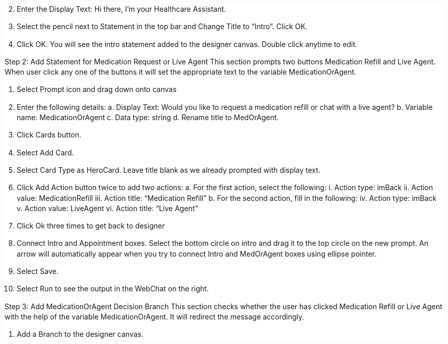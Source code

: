 
2.	Enter the Display Text:
Hi there, I’m your Healthcare Assistant.

3.	Select the pencil next to Statement in the top bar and Change Title to “Intro”. Click OK.
 

4.	Click OK. You will see the intro statement added to the designer canvas. Double click anytime to edit.
 

Step 2: Add Statement for Medication Request or Live Agent
This section prompts two buttons Medication Refill and Live Agent. When user click any one of the buttons it will set the appropriate text to the variable MedicationOrAgent.
1.	Select Prompt icon and drag down onto canvas
 

2.	Enter the following details:
a.	Display Text: Would you like to request a medication refill or chat with a live agent?
b.	Variable name: MedicationOrAgent
c.	Data type: string
d.	Rename title to MedOrAgent.

3.	Click Cards button.
 

4.	Select Add Card.
 

5.	Select Card Type as HeroCard. Leave title blank as we already prompted with display text.

6.	Click Add Action button twice to add two actions:
a.	For the first action, select the following:
i.	Action type: imBack
ii.	Action value: MedicationRefill
iii.	Action title: “Medication Refill”
b.	For the second action, fill in the following:
iv.	Action type: imBack
v.	Action value: LiveAgent
vi.	Action title: “Live Agent”
 

7.	Click Ok three times to get back to designer
 
 

8.	Connect Intro and Appointment boxes. Select the bottom circle on intro and drag it to the top circle on the new prompt. An arrow will automatically appear when you try to connect Intro and MedOrAgent boxes using ellipse pointer.
 

9.	Select Save.
 

10.	Select Run to see the output in the WebChat on the right.
 
 

Step 3:  Add MedicationOrAgent Decision Branch 
This section checks whether the user has clicked Medication Refill or Live Agent with the help of the variable MedicationOrAgent. It will redirect the message accordingly.
1.	Add a Branch to the designer canvas.
 